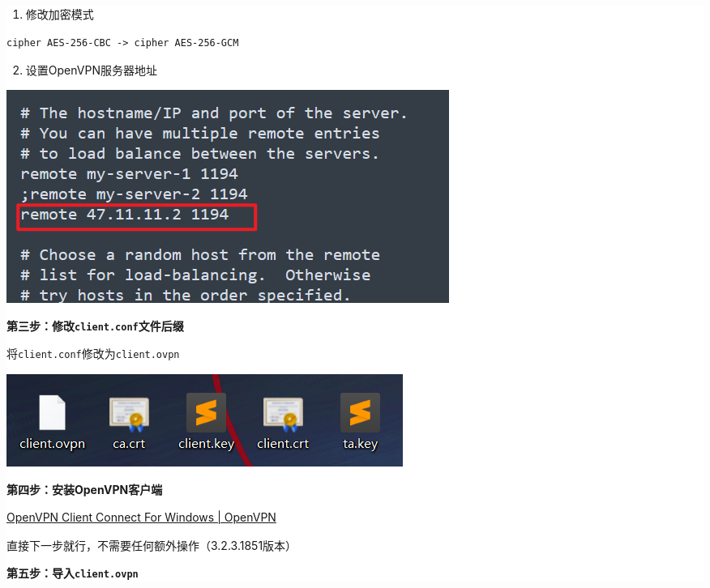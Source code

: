 1. 修改加密模式

```properties
cipher AES-256-CBC -> cipher AES-256-GCM
```

2. 设置OpenVPN服务器地址

![](../images/117.png)

**第三步：修改`client.conf`文件后缀**

将`client.conf`修改为`client.ovpn`

![](../images/118.png)

**第四步：安装OpenVPN客户端**

[OpenVPN Client Connect For Windows | OpenVPN](https://openvpn.net/client-connect-vpn-for-windows/)

直接下一步就行，不需要任何额外操作（3.2.3.1851版本）

**第五步：导入`client.ovpn`**
